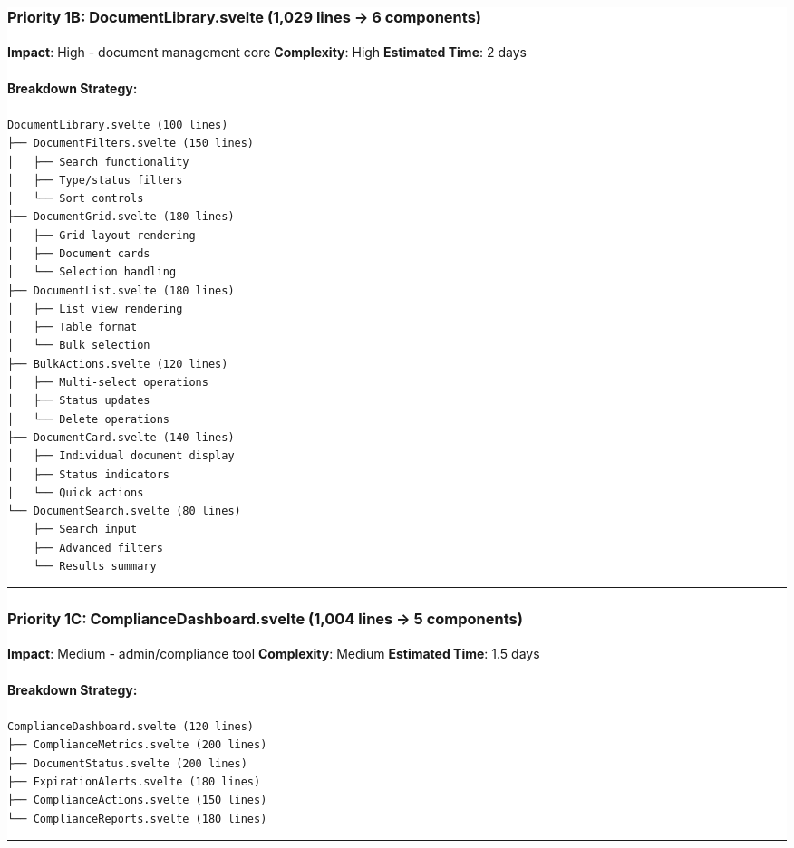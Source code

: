 
### Priority 1B: DocumentLibrary.svelte (1,029 lines → 6 components)
**Impact**: High - document management core
**Complexity**: High
**Estimated Time**: 2 days

#### Breakdown Strategy:
```
DocumentLibrary.svelte (100 lines)
├── DocumentFilters.svelte (150 lines)
│   ├── Search functionality
│   ├── Type/status filters
│   └── Sort controls
├── DocumentGrid.svelte (180 lines)
│   ├── Grid layout rendering
│   ├── Document cards
│   └── Selection handling
├── DocumentList.svelte (180 lines)
│   ├── List view rendering
│   ├── Table format
│   └── Bulk selection
├── BulkActions.svelte (120 lines)
│   ├── Multi-select operations
│   ├── Status updates
│   └── Delete operations
├── DocumentCard.svelte (140 lines)
│   ├── Individual document display
│   ├── Status indicators
│   └── Quick actions
└── DocumentSearch.svelte (80 lines)
    ├── Search input
    ├── Advanced filters
    └── Results summary
```

---

### Priority 1C: ComplianceDashboard.svelte (1,004 lines → 5 components)
**Impact**: Medium - admin/compliance tool
**Complexity**: Medium
**Estimated Time**: 1.5 days

#### Breakdown Strategy:
```
ComplianceDashboard.svelte (120 lines)
├── ComplianceMetrics.svelte (200 lines)
├── DocumentStatus.svelte (200 lines)
├── ExpirationAlerts.svelte (180 lines)
├── ComplianceActions.svelte (150 lines)
└── ComplianceReports.svelte (180 lines)
```

---